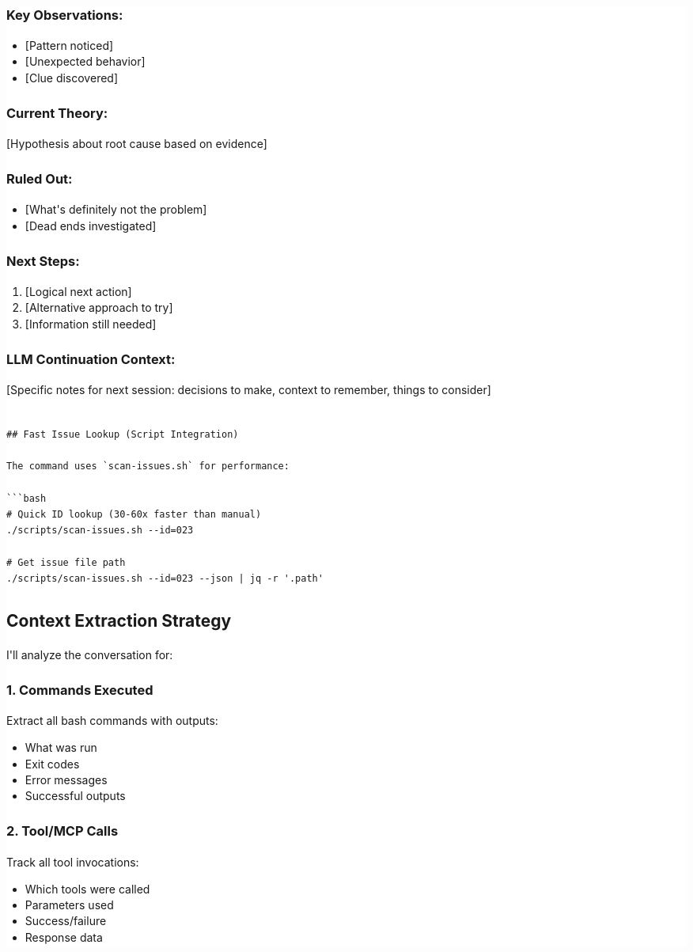 ### Key Observations:
- [Pattern noticed]
- [Unexpected behavior]
- [Clue discovered]

### Current Theory:
[Hypothesis about root cause based on evidence]

### Ruled Out:
- [What's definitely not the problem]
- [Dead ends investigated]

### Next Steps:
1. [Logical next action]
2. [Alternative approach to try]
3. [Information still needed]

### LLM Continuation Context:
[Specific notes for next session: decisions to make, context to remember, things to consider]
```

## Fast Issue Lookup (Script Integration)

The command uses `scan-issues.sh` for performance:

```bash
# Quick ID lookup (30-60x faster than manual)
./scripts/scan-issues.sh --id=023

# Get issue file path
./scripts/scan-issues.sh --id=023 --json | jq -r '.path'
```

## Context Extraction Strategy

I'll analyze the conversation for:

### 1. Commands Executed
Extract all bash commands with outputs:
- What was run
- Exit codes
- Error messages
- Successful outputs

### 2. Tool/MCP Calls
Track all tool invocations:
- Which tools were called
- Parameters used
- Success/failure
- Response data
